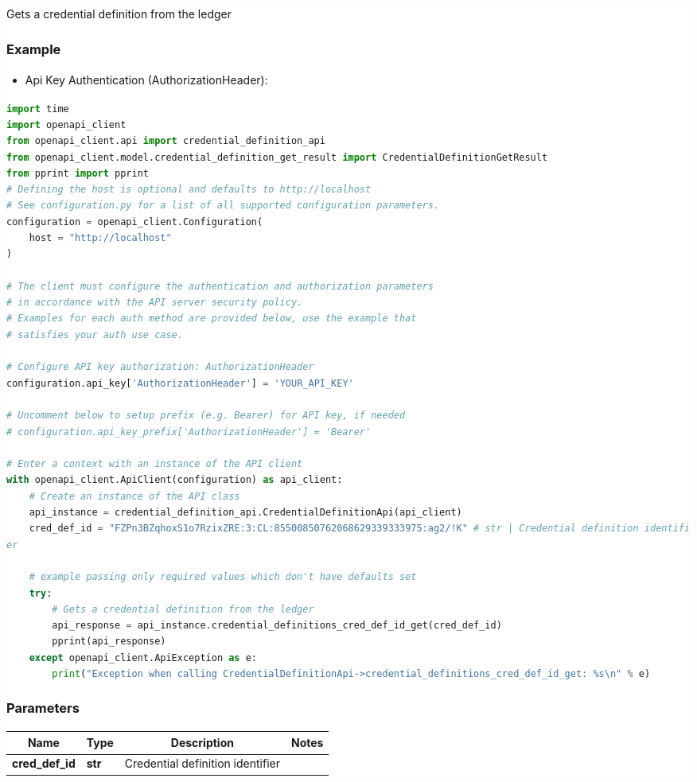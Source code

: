 Gets a credential definition from the ledger

### Example

* Api Key Authentication (AuthorizationHeader):

```python
import time
import openapi_client
from openapi_client.api import credential_definition_api
from openapi_client.model.credential_definition_get_result import CredentialDefinitionGetResult
from pprint import pprint
# Defining the host is optional and defaults to http://localhost
# See configuration.py for a list of all supported configuration parameters.
configuration = openapi_client.Configuration(
    host = "http://localhost"
)

# The client must configure the authentication and authorization parameters
# in accordance with the API server security policy.
# Examples for each auth method are provided below, use the example that
# satisfies your auth use case.

# Configure API key authorization: AuthorizationHeader
configuration.api_key['AuthorizationHeader'] = 'YOUR_API_KEY'

# Uncomment below to setup prefix (e.g. Bearer) for API key, if needed
# configuration.api_key_prefix['AuthorizationHeader'] = 'Bearer'

# Enter a context with an instance of the API client
with openapi_client.ApiClient(configuration) as api_client:
    # Create an instance of the API class
    api_instance = credential_definition_api.CredentialDefinitionApi(api_client)
    cred_def_id = "FZPn3BZqhoxS1o7RzixZRE:3:CL:85500850762068629339333975:ag2/!K" # str | Credential definition identifier

    # example passing only required values which don't have defaults set
    try:
        # Gets a credential definition from the ledger
        api_response = api_instance.credential_definitions_cred_def_id_get(cred_def_id)
        pprint(api_response)
    except openapi_client.ApiException as e:
        print("Exception when calling CredentialDefinitionApi->credential_definitions_cred_def_id_get: %s\n" % e)
```


### Parameters

Name | Type | Description  | Notes
------------- | ------------- | ------------- | -------------
 **cred_def_id** | **str**| Credential definition identifier |
